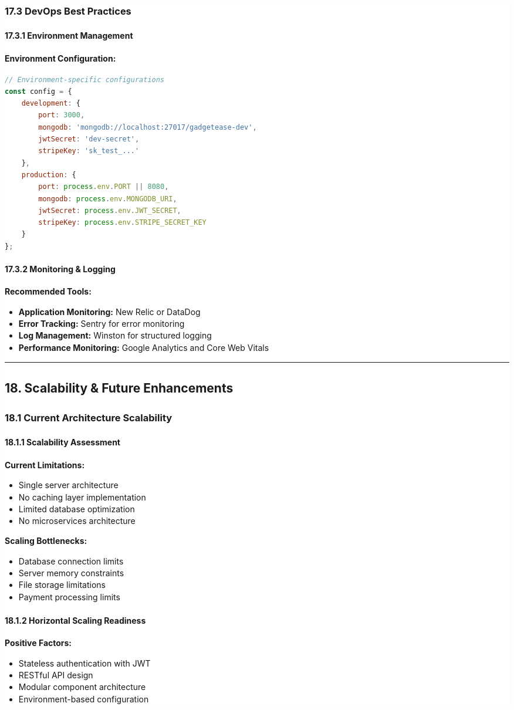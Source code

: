 ```dockerfile
```

### 17.3 DevOps Best Practices

#### 17.3.1 Environment Management
**Environment Configuration:**
```javascript
// Environment-specific configurations
const config = {
    development: {
        port: 3000,
        mongodb: 'mongodb://localhost:27017/gadgetease-dev',
        jwtSecret: 'dev-secret',
        stripeKey: 'sk_test_...'
    },
    production: {
        port: process.env.PORT || 8080,
        mongodb: process.env.MONGODB_URI,
        jwtSecret: process.env.JWT_SECRET,
        stripeKey: process.env.STRIPE_SECRET_KEY
    }
};
```

#### 17.3.2 Monitoring & Logging
**Recommended Tools:**
- **Application Monitoring:** New Relic or DataDog
- **Error Tracking:** Sentry for error monitoring
- **Log Management:** Winston for structured logging
- **Performance Monitoring:** Google Analytics and Core Web Vitals

---

## 18. Scalability & Future Enhancements

### 18.1 Current Architecture Scalability

#### 18.1.1 Scalability Assessment
**Current Limitations:**
- Single server architecture
- No caching layer implementation
- Limited database optimization
- No microservices architecture

**Scaling Bottlenecks:**
- Database connection limits
- Server memory constraints
- File storage limitations
- Payment processing limits

#### 18.1.2 Horizontal Scaling Readiness
**Positive Factors:**
- Stateless authentication with JWT
- RESTful API design
- Modular component architecture
- Environment-based configuration
